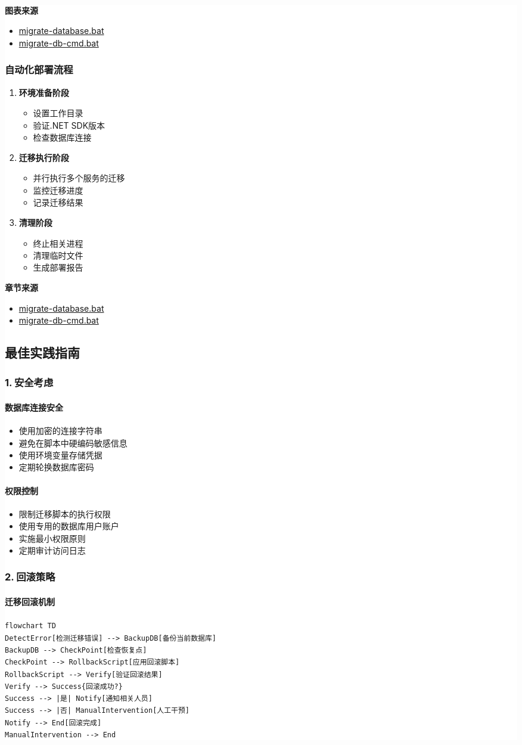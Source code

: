 **图表来源**
- [migrate-database.bat](file://aspnet-core/migrate-database.bat#L1-L13)
- [migrate-db-cmd.bat](file://aspnet-core/migrate-db-cmd.bat#L1-L32)

### 自动化部署流程

1. **环境准备阶段**
   - 设置工作目录
   - 验证.NET SDK版本
   - 检查数据库连接

2. **迁移执行阶段**
   - 并行执行多个服务的迁移
   - 监控迁移进度
   - 记录迁移结果

3. **清理阶段**
   - 终止相关进程
   - 清理临时文件
   - 生成部署报告

**章节来源**
- [migrate-database.bat](file://aspnet-core/migrate-database.bat#L1-L13)
- [migrate-db-cmd.bat](file://aspnet-core/migrate-db-cmd.bat#L1-L32)

## 最佳实践指南

### 1. 安全考虑

#### 数据库连接安全

- 使用加密的连接字符串
- 避免在脚本中硬编码敏感信息
- 使用环境变量存储凭据
- 定期轮换数据库密码

#### 权限控制

- 限制迁移脚本的执行权限
- 使用专用的数据库用户账户
- 实施最小权限原则
- 定期审计访问日志

### 2. 回滚策略

#### 迁移回滚机制

```mermaid
flowchart TD
DetectError[检测迁移错误] --> BackupDB[备份当前数据库]
BackupDB --> CheckPoint[检查恢复点]
CheckPoint --> RollbackScript[应用回滚脚本]
RollbackScript --> Verify[验证回滚结果]
Verify --> Success{回滚成功?}
Success --> |是| Notify[通知相关人员]
Success --> |否| ManualIntervention[人工干预]
Notify --> End[回滚完成]
ManualIntervention --> End
```
